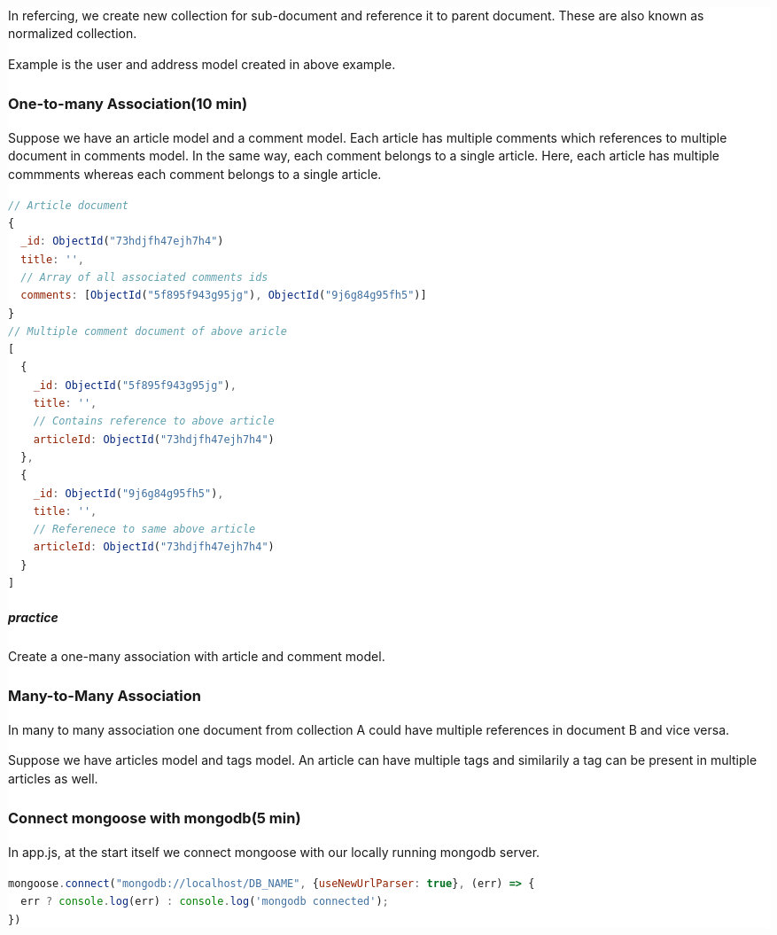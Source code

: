 In refercing, we create new collection for sub-document and reference 
it to parent document. These are also known as normalized collection.

Example is the user and address model created in above example.

### One-to-many Association(10 min)
Suppose we have an article model and a comment model.
Each article has multiple comments which references to multiple document in comments 
model. 
In the same way, each comment belongs to a single article.
Here, each article has multiple commments whereas each comment belongs to a single article.
```js
// Article document
{
  _id: ObjectId("73hdjfh47ejh7h4")
  title: '',
  // Array of all associated comments ids
  comments: [ObjectId("5f895f943g95jg"), ObjectId("9j6g84g95fh5")]
}
// Multiple comment document of above aricle
[
  {
    _id: ObjectId("5f895f943g95jg"),
    title: '',
    // Contains reference to above article
    articleId: ObjectId("73hdjfh47ejh7h4")
  },
  {
    _id: ObjectId("9j6g84g95fh5"),
    title: '',
    // Referenece to same above article
    articleId: ObjectId("73hdjfh47ejh7h4")
  }
]
```

##### practice
Create a one-many association with article and comment model.

### Many-to-Many Association

In many to many association one document from collection A could have multiple references in document B and vice versa.

Suppose we have articles model and tags model.
An article can have multiple tags and similarily a tag can be present in multiple articles as well.

### Connect mongoose with mongodb(5 min)
In app.js, at the start itself we connect mongoose with our locally running mongodb server.

```js
mongoose.connect("mongodb://localhost/DB_NAME", {useNewUrlParser: true}, (err) => {
  err ? console.log(err) : console.log('mongodb connected');
})
```
